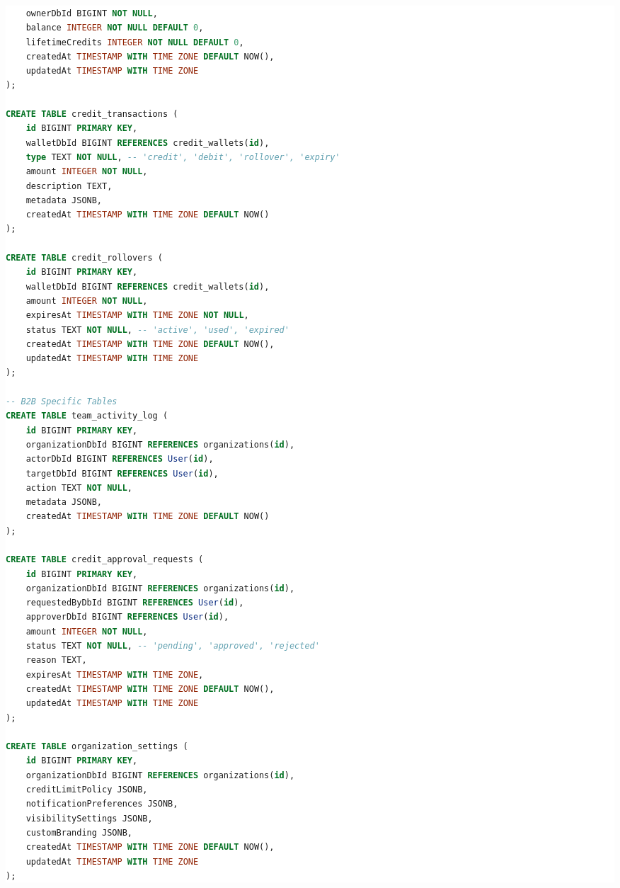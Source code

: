 ```sql
    ownerDbId BIGINT NOT NULL,
    balance INTEGER NOT NULL DEFAULT 0,
    lifetimeCredits INTEGER NOT NULL DEFAULT 0,
    createdAt TIMESTAMP WITH TIME ZONE DEFAULT NOW(),
    updatedAt TIMESTAMP WITH TIME ZONE
);

CREATE TABLE credit_transactions (
    id BIGINT PRIMARY KEY,
    walletDbId BIGINT REFERENCES credit_wallets(id),
    type TEXT NOT NULL, -- 'credit', 'debit', 'rollover', 'expiry'
    amount INTEGER NOT NULL,
    description TEXT,
    metadata JSONB,
    createdAt TIMESTAMP WITH TIME ZONE DEFAULT NOW()
);

CREATE TABLE credit_rollovers (
    id BIGINT PRIMARY KEY,
    walletDbId BIGINT REFERENCES credit_wallets(id),
    amount INTEGER NOT NULL,
    expiresAt TIMESTAMP WITH TIME ZONE NOT NULL,
    status TEXT NOT NULL, -- 'active', 'used', 'expired'
    createdAt TIMESTAMP WITH TIME ZONE DEFAULT NOW(),
    updatedAt TIMESTAMP WITH TIME ZONE
);

-- B2B Specific Tables
CREATE TABLE team_activity_log (
    id BIGINT PRIMARY KEY,
    organizationDbId BIGINT REFERENCES organizations(id),
    actorDbId BIGINT REFERENCES User(id),
    targetDbId BIGINT REFERENCES User(id),
    action TEXT NOT NULL,
    metadata JSONB,
    createdAt TIMESTAMP WITH TIME ZONE DEFAULT NOW()
);

CREATE TABLE credit_approval_requests (
    id BIGINT PRIMARY KEY,
    organizationDbId BIGINT REFERENCES organizations(id),
    requestedByDbId BIGINT REFERENCES User(id),
    approverDbId BIGINT REFERENCES User(id),
    amount INTEGER NOT NULL,
    status TEXT NOT NULL, -- 'pending', 'approved', 'rejected'
    reason TEXT,
    expiresAt TIMESTAMP WITH TIME ZONE,
    createdAt TIMESTAMP WITH TIME ZONE DEFAULT NOW(),
    updatedAt TIMESTAMP WITH TIME ZONE
);

CREATE TABLE organization_settings (
    id BIGINT PRIMARY KEY,
    organizationDbId BIGINT REFERENCES organizations(id),
    creditLimitPolicy JSONB,
    notificationPreferences JSONB,
    visibilitySettings JSONB,
    customBranding JSONB,
    createdAt TIMESTAMP WITH TIME ZONE DEFAULT NOW(),
    updatedAt TIMESTAMP WITH TIME ZONE
);
```
